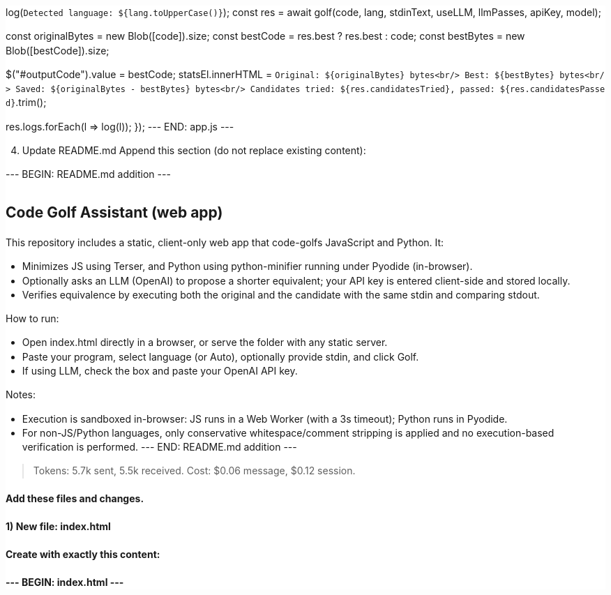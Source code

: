   log(`Detected language: ${lang.toUpperCase()}`);
  const res = await golf(code, lang, stdinText, useLLM, llmPasses, apiKey, model);

  const originalBytes = new Blob([code]).size;
  const bestCode = res.best ? res.best : code;
  const bestBytes = new Blob([bestCode]).size;

  $("#outputCode").value = bestCode;
  statsEl.innerHTML = `
    Original: ${originalBytes} bytes<br/>
    Best: ${bestBytes} bytes<br/>
    Saved: ${originalBytes - bestBytes} bytes<br/>
    Candidates tried: ${res.candidatesTried}, passed: ${res.candidatesPassed}
  `.trim();

  res.logs.forEach(l => log(l));
});
--- END: app.js ---

4) Update README.md
Append this section (do not replace existing content):

--- BEGIN: README.md addition ---
## Code Golf Assistant (web app)

This repository includes a static, client-only web app that code-golfs JavaScript and Python. It:
- Minimizes JS using Terser, and Python using python-minifier running under Pyodide (in-browser).
- Optionally asks an LLM (OpenAI) to propose a shorter equivalent; your API key is entered client-side and stored locally.
- Verifies equivalence by executing both the original and the candidate with the same stdin and comparing stdout.

How to run:
- Open index.html directly in a browser, or serve the folder with any static server.
- Paste your program, select language (or Auto), optionally provide stdin, and click Golf.
- If using LLM, check the box and paste your OpenAI API key.

Notes:
- Execution is sandboxed in-browser: JS runs in a Web Worker (with a 3s timeout); Python runs in Pyodide.
- For non-JS/Python languages, only conservative whitespace/comment stripping is applied and no execution-based verification is performed.
--- END: README.md addition ---

> Tokens: 5.7k sent, 5.5k received. Cost: $0.06 message, $0.12 session.  

#### Add these files and changes.  
####   
#### 1) New file: index.html  
#### Create with exactly this content:  
####   
#### --- BEGIN: index.html ---  
#### <!DOCTYPE html>  
#### <html lang="en">  
#### <head>  
####   <meta charset="UTF-8" />  
####   <meta name="viewport" content="width=device-width, initial-scale=1.0"/>  
####   <title>Code Golf Assistant</title>  
####   <link rel="stylesheet" href="./styles.css">  
####   <script src="https://cdn.jsdelivr.net/npm/terser@5.31.6/dist/bundle.min.js" defer></script>  
